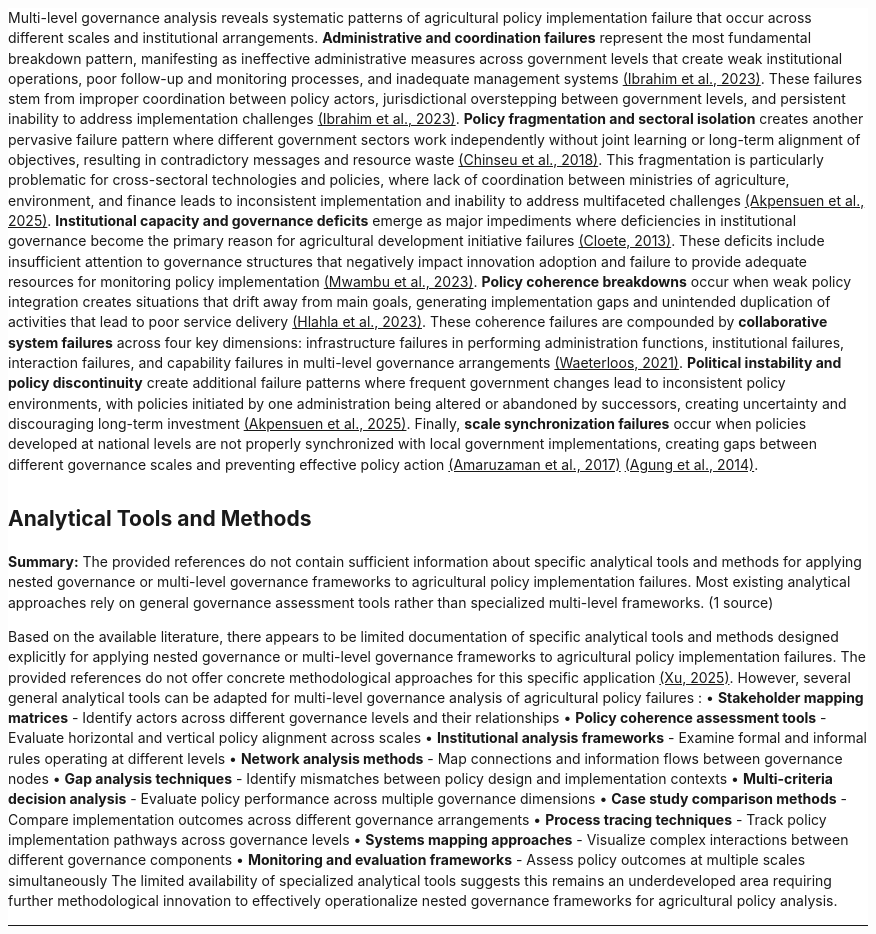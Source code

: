Multi-level governance analysis reveals systematic patterns of agricultural policy implementation failure that occur across different scales and institutional arrangements. **Administrative and coordination failures** represent the most fundamental breakdown pattern, manifesting as ineffective administrative measures across government levels that create weak institutional operations, poor follow-up and monitoring processes, and inadequate management systems [(Ibrahim et al., 2023)](https://doi.org/10.6007/ijarbss/v13-i8/17693). These failures stem from improper coordination between policy actors, jurisdictional overstepping between government levels, and persistent inability to address implementation challenges [(Ibrahim et al., 2023)](https://doi.org/10.6007/ijarbss/v13-i8/17693). **Policy fragmentation and sectoral isolation** creates another pervasive failure pattern where different government sectors work independently without joint learning or long-term alignment of objectives, resulting in contradictory messages and resource waste [(Chinseu et al., 2018)](https://doi.org/10.5539/SAR.V7N4P51). This fragmentation is particularly problematic for cross-sectoral technologies and policies, where lack of coordination between ministries of agriculture, environment, and finance leads to inconsistent implementation and inability to address multifaceted challenges [(Akpensuen et al., 2025)](https://doi.org/10.1007/s11625-025-01666-y). **Institutional capacity and governance deficits** emerge as major impediments where deficiencies in institutional governance become the primary reason for agricultural development initiative failures [(Cloete, 2013)](https://doi.org/10.5897/AJAR12.1604). These deficits include insufficient attention to governance structures that negatively impact innovation adoption and failure to provide adequate resources for monitoring policy implementation [(Mwambu et al., 2023)](https://doi.org/10.14738/abr.1112.15929). **Policy coherence breakdowns** occur when weak policy integration creates situations that drift away from main goals, generating implementation gaps and unintended duplication of activities that lead to poor service delivery [(Hlahla et al., 2023)](https://doi.org/10.3389/fsufs.2023.867481). These coherence failures are compounded by **collaborative system failures** across four key dimensions: infrastructure failures in performing administration functions, institutional failures, interaction failures, and capability failures in multi-level governance arrangements [(Waeterloos, 2021)](https://doi.org/10.3390/LAND10050534). **Political instability and policy discontinuity** create additional failure patterns where frequent government changes lead to inconsistent policy environments, with policies initiated by one administration being altered or abandoned by successors, creating uncertainty and discouraging long-term investment [(Akpensuen et al., 2025)](https://doi.org/10.1007/s11625-025-01666-y). Finally, **scale synchronization failures** occur when policies developed at national levels are not properly synchronized with local government implementations, creating gaps between different governance scales and preventing effective policy action [(Amaruzaman et al., 2017)](https://doi.org/10.1080/21513732.2017.1331264) [(Agung et al., 2014)](https://doi.org/10.1080/14693062.2014.941317).

## Analytical Tools and Methods

**Summary:** The provided references do not contain sufficient information about specific analytical tools and methods for applying nested governance or multi-level governance frameworks to agricultural policy implementation failures. Most existing analytical approaches rely on general governance assessment tools rather than specialized multi-level frameworks. (1 source)

Based on the available literature, there appears to be limited documentation of specific analytical tools and methods designed explicitly for applying nested governance or multi-level governance frameworks to agricultural policy implementation failures. The provided references do not offer concrete methodological approaches for this specific application [(Xu, 2025)](https://doi.org/10.3389/fpubh.2025.1575719). However, several general analytical tools can be adapted for multi-level governance analysis of agricultural policy failures : • **Stakeholder mapping matrices** - Identify actors across different governance levels and their relationships • **Policy coherence assessment tools** - Evaluate horizontal and vertical policy alignment across scales • **Institutional analysis frameworks** - Examine formal and informal rules operating at different levels • **Network analysis methods** - Map connections and information flows between governance nodes • **Gap analysis techniques** - Identify mismatches between policy design and implementation contexts • **Multi-criteria decision analysis** - Evaluate policy performance across multiple governance dimensions • **Case study comparison methods** - Compare implementation outcomes across different governance arrangements • **Process tracing techniques** - Track policy implementation pathways across governance levels • **Systems mapping approaches** - Visualize complex interactions between different governance components • **Monitoring and evaluation frameworks** - Assess policy outcomes at multiple scales simultaneously The limited availability of specialized analytical tools suggests this remains an underdeveloped area requiring further methodological innovation to effectively operationalize nested governance frameworks for agricultural policy analysis.

---
